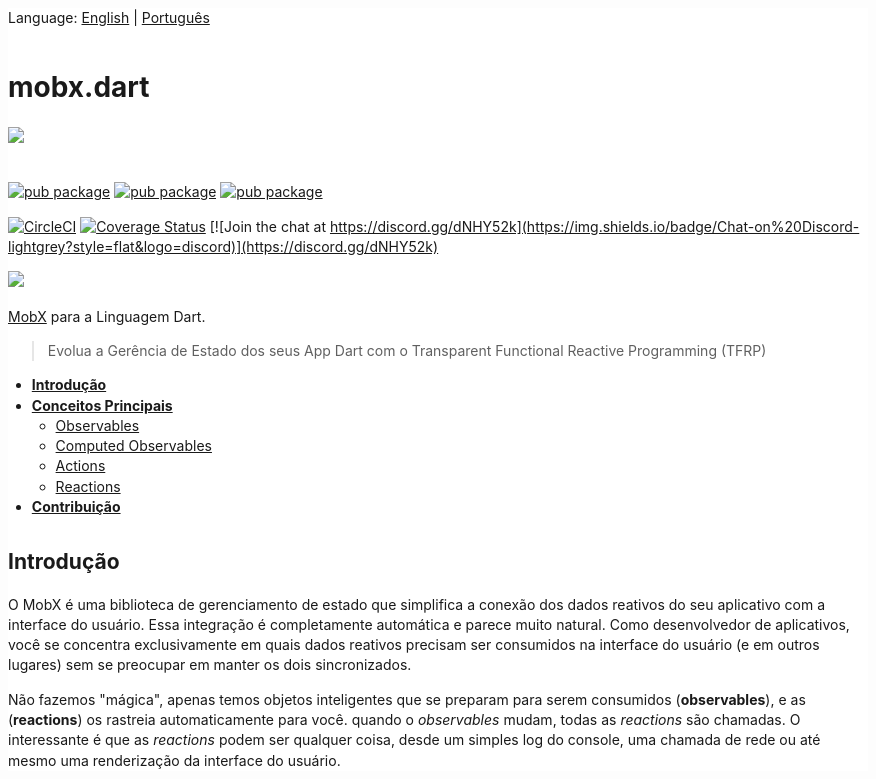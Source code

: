 Language: [English](../../README.md) | [Português](README.md)

# mobx.dart

<a href="https://flutter.dev/docs/development/packages-and-plugins/favorites">
<img height="128" src="https://github.com/mobxjs/mobx.dart/raw/master/docs/src/images/flutter-favorite.png">
</a>
<br><br>

[![pub package](https://img.shields.io/pub/v/mobx.svg?label=mobx&color=blue)](https://pub.dartlang.org/packages/mobx)
[![pub package](https://img.shields.io/pub/v/flutter_mobx.svg?label=flutter_mobx&color=blue)](https://pub.dartlang.org/packages/flutter_mobx)
[![pub package](https://img.shields.io/pub/v/mobx_codegen.svg?label=mobx_codegen&color=blue)](https://pub.dartlang.org/packages/mobx_codegen)

[![CircleCI](https://circleci.com/gh/mobxjs/mobx.dart.svg?style=svg)](https://circleci.com/gh/mobxjs/mobx.dart)
[![Coverage Status](https://img.shields.io/codecov/c/github/mobxjs/mobx.dart/master.svg)](https://codecov.io/gh/mobxjs/mobx.dart)
[![Join the chat at https://discord.gg/dNHY52k](https://img.shields.io/badge/Chat-on%20Discord-lightgrey?style=flat&logo=discord)](https://discord.gg/dNHY52k)

![](https://github.com/mobxjs/mobx.dart/raw/master/docs/src/images/mobx.png)

[MobX](https://github.com/mobxjs/mobx) para a Linguagem Dart.

> Evolua a Gerência de Estado dos seus App Dart com o Transparent Functional Reactive Programming (TFRP)

- **[Introdução](#introdução)**
- **[Conceitos Principais](#conceitos-principais)**
  - [Observables](#observables)
  - [Computed Observables](#computed-observables)
  - [Actions](#actions)
  - [Reactions](#reactions)
- **[Contribuição](#contribuição)**

## Introdução

O MobX é uma biblioteca de gerenciamento de estado que simplifica a conexão dos dados reativos do seu aplicativo com a interface do usuário. Essa integração é completamente automática e parece muito natural. Como desenvolvedor de aplicativos, você se concentra exclusivamente em quais dados reativos precisam ser consumidos na interface do usuário (e em outros lugares) sem se preocupar em manter os dois sincronizados.

Não fazemos "mágica", apenas temos objetos inteligentes que se preparam para serem consumidos (**observables**),
e as (**reactions**) os rastreia automaticamente para você. quando o _observables_
mudam, todas as _reactions_ são chamadas. O interessante é que as _reactions_ podem ser qualquer coisa, desde um simples log do console, uma chamada de rede ou até mesmo uma renderização da interface do usuário.
